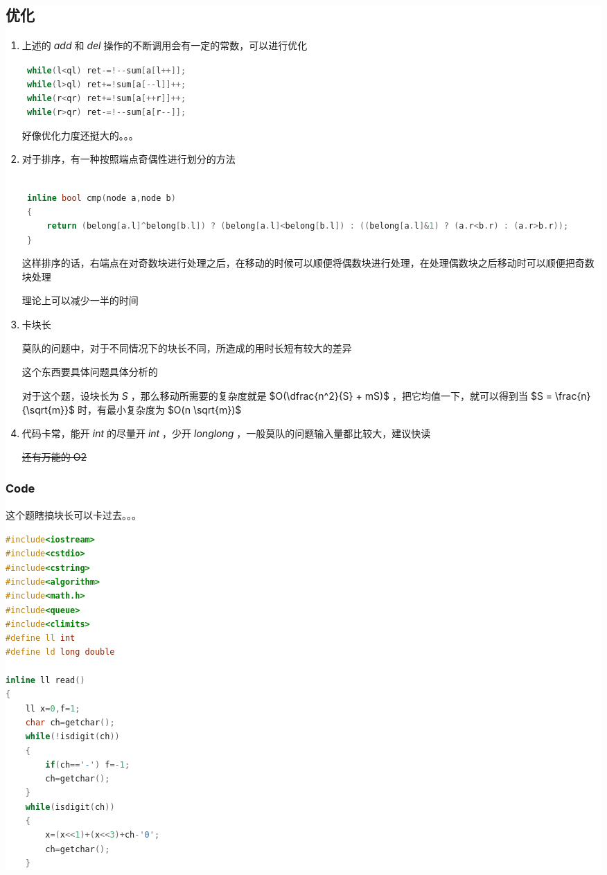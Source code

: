 ## 优化

1. 上述的 $add$ 和 $del$ 操作的不断调用会有一定的常数，可以进行优化
   
   ```cpp
    while(l<ql) ret-=!--sum[a[l++]];
	while(l>ql) ret+=!sum[a[--l]]++;
	while(r<qr) ret+=!sum[a[++r]]++;
	while(r>qr) ret-=!--sum[a[r--]];
   ```

   好像优化力度还挺大的。。。

2. 对于排序，有一种按照端点奇偶性进行划分的方法
   
   ```cpp
   
    inline bool cmp(node a,node b)
    {
	    return (belong[a.l]^belong[b.l]) ? (belong[a.l]<belong[b.l]) : ((belong[a.l]&1) ? (a.r<b.r) : (a.r>b.r));
    }
   ```

   这样排序的话，右端点在对奇数块进行处理之后，在移动的时候可以顺便将偶数块进行处理，在处理偶数块之后移动时可以顺便把奇数块处理

   理论上可以减少一半的时间

3. 卡块长
   
   莫队的问题中，对于不同情况下的块长不同，所造成的用时长短有较大的差异

   这个东西要具体问题具体分析的

   对于这个题，设块长为 $S$ ，那么移动所需要的复杂度就是 $O(\dfrac{n^2}{S} + mS)$ ，把它均值一下，就可以得到当 $S = \frac{n}{\sqrt{m}}$ 时，有最小复杂度为 $O(n \sqrt{m})$

4. 代码卡常，能开 $int$ 的尽量开 $int$ ，少开 $long long$ ，一般莫队的问题输入量都比较大，建议快读
   
   ~~还有万能的 O2~~

### Code

这个题瞎搞块长可以卡过去。。。

```cpp
#include<iostream>
#include<cstdio>
#include<cstring>
#include<algorithm>
#include<math.h>
#include<queue>
#include<climits>
#define ll int
#define ld long double

inline ll read()
{
	ll x=0,f=1;
	char ch=getchar();
	while(!isdigit(ch))
	{
		if(ch=='-') f=-1;
		ch=getchar();
	}
	while(isdigit(ch))
	{
		x=(x<<1)+(x<<3)+ch-'0';
		ch=getchar();
	}
```
